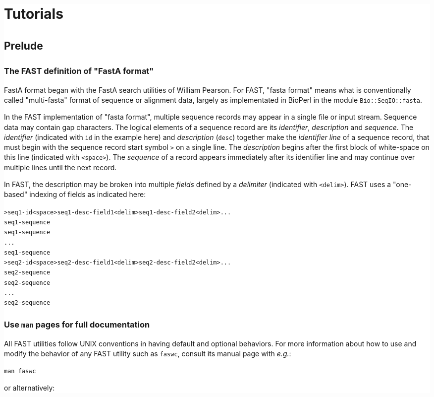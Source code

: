 
# Tutorials<a id="sec-1" name="sec-1"></a>

## Prelude<a id="sec-1-1" name="sec-1-1"></a>

### The FAST definition of "FastA format"<a id="sec-1-1-1" name="sec-1-1-1"></a>

FastA format began with the FastA search utilities of William
Pearson. For FAST, "fasta format" means what is conventionally called
"multi-fasta" format of sequence or alignment data, largely as
implementated in BioPerl in the module `Bio::SeqIO::fasta`. 

In the FAST implementation of "fasta format", multiple sequence
records may appear in a single file or input stream. Sequence data may
contain gap characters. The logical elements of a sequence record are
its *identifier*, *description* and *sequence*. The *identifier*
(indicated with `id` in the example here) and *description* (`desc`)
together make the *identifier line* of a sequence record, that must
begin with the sequence record start symbol `>` on a single line. The
*description* begins after the first block of white-space on this line
(indicated with `<space>`). The *sequence* of a record
appears immediately after its identifier line and may continue over
multiple lines until the next record. 

In FAST, the description may be broken into multiple *fields* defined
by a *delimiter* (indicated with `<delim>`). FAST uses a "one-based"
indexing of fields as indicated here:

    >seq1-id<space>seq1-desc-field1<delim>seq1-desc-field2<delim>...
    seq1-sequence
    seq1-sequence
    ...
    seq1-sequence
    >seq2-id<space>seq2-desc-field1<delim>seq2-desc-field2<delim>...
    seq2-sequence
    seq2-sequence
    ...
    seq2-sequence

### Use `man` pages for full documentation<a id="sec-1-1-2" name="sec-1-1-2"></a>

All FAST utilities follow UNIX conventions in having default and
optional behaviors. For more information about how to use and modify
the behavior of any FAST utility such as `faswc`, consult its manual
page with *e.g.*:

    man faswc

or alternatively:
